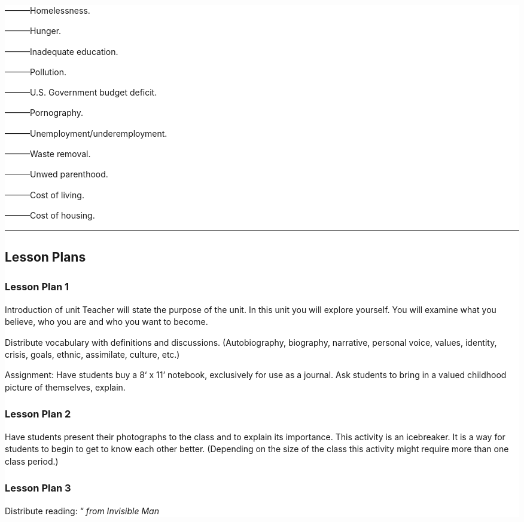 </p>
<p>
———Homelessness.
</p>
<p>
———Hunger.
</p>
<p>
———Inadequate education.
</p>
<p>
———Pollution.
</p>
<p>
———U.S. Government budget deficit.
</p>
<p>
———Pornography.
</p>
<p>
———Unemployment/underemployment.
</p>
<p>
———Waste removal.
</p>
<p>
———Unwed parenthood.
</p>
<p>
———Cost of living.
</p>
<p>
———Cost of housing.
</p>
<hr/>
<h2>
Lesson Plans
</h2>
<h3>
Lesson Plan 1
</h3>
Introduction of unit Teacher will state the purpose of the unit. In this unit you will explore yourself. You will examine what you believe, who you are and who you want to become.
<p>
Distribute vocabulary with definitions and discussions. (Autobiography, biography, narrative, personal voice, values, identity, crisis, goals, ethnic, assimilate, culture, etc.)
</p>
<p>
Assignment: Have students buy a 8‘ x 11’ notebook, exclusively for use as a journal. Ask students to bring in a valued childhood picture of themselves, explain.
</p>
<h3>
Lesson Plan 2
</h3>
Have students present their photographs to the class and to explain its importance. This activity is an icebreaker. It is a way for students to begin to get to know each other better. (Depending on the size of the class this activity might require more than one class period.)
<h3>
Lesson Plan 3
</h3>
Distribute reading: “
<i>
from Invisible Man
</i>